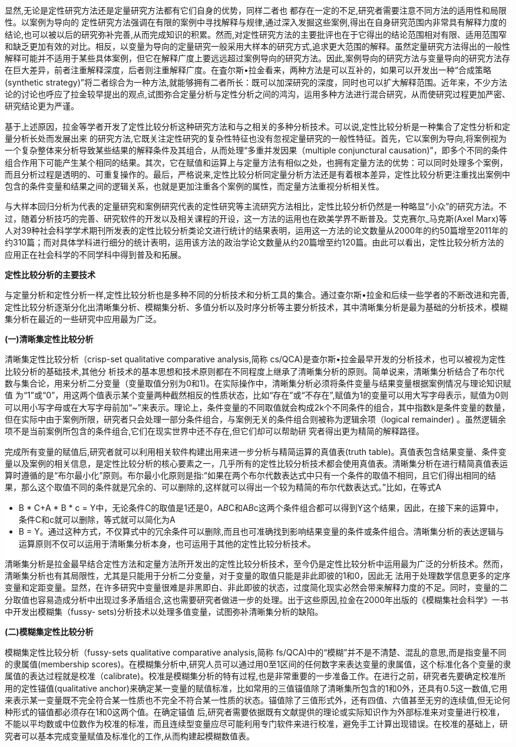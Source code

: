 显然,无论是定性研究方法还是定量研究方法都有它们自身的优势，同样二者也 都存在一定的不足,研究者需要注意不同方法的适用性和局限性。以案例为导向的
定性研究方法强调在有限的案例中寻找解释与规律,通过深入发掘这些案例,得出在自身研究范围内非常具有解释力度的结论,也可以被以后的研究弥补完善,从而完成知识的积累。然而,对定性研究方法的主要批评也在于它得出的结论范围相对有限、适用范围窄和缺乏更加有效的对比。相反，以变量为导向的定量研究一般采用大样本的研究方式,追求更大范围的解释。虽然定量研究方法得出的一般性解释可能并不适用于某些具体案例，但它在解释广度上要远远超过案例导向的研究方法。因此,案例导向的研究方法与变量导向的研究方法存在巨大差异，前者注重解释深度，后者则注重解释广度。在査尔斯•拉金看来，两种方法是可以互补的，如果可以开发出一种“合成策略(synthetic
strategy)”将二者综合为一种方法,就能够拥有二者所长：既可以加深研究的深度，同时也可以扩大解释范围。近年来，不少方法论的讨论也呼应了拉金较早提出的观点,试图弥合定量分析与定性分析之间的鸿沟，运用多种方法进行混合研究，从而使研究过程更加严密、研究结论更为严谨。  

基于上述原因，拉金等学者开发了定性比较分析这种研究方法和与之相关的多种分析技术。可以说,定性比较分析是一种集合了定性分析和定量分析长处而发展出来
的研究方法,它既关注定性研究的复杂性特征也没有忽视定量研究的一般性特征。首先，它以案例为导向,将案例视为一个复杂整体来分析导致某些结果的解释条件及其组合，从而处理“多重并发因果（multiple
conjunctural
causation)”，即多个不同的条件组合作用下可能产生某个相同的结果。其次，它在赋值和运算上与定量方法有相似之处，也拥有定量方法的优势：可以同时处理多个案例，而且分析过程是透明的、可重复操作的。最后，严格说来,定性比较分析同定量分析方法还是有着根本差异，定性比较分析更注重找出案例中包含的条件变量和结果之间的逻辑关系，也就是更加注重各个案例的属性，而定量方法重视分析相关性。  

与大样本回归分析为代表的定量研究和案例研究代表的定性研究等主流研究方法相比，定性比较分析仍然是一种略显“小众”的研究方法。不过，随着分析技巧的完善、研究软件的开发以及相关课程的开设，这一方法的运用也在欧美学界不断普及。艾克赛尔_马克斯(Axel
Marx)等人对39种社会科学学术期刊所发表的定性比较分析类论文进行统计的结果表明，运用这一方法的论文数量从2000年的约50篇增至2011年的约310篇；而对具体学科进行细分的统计表明，运用该方法的政治学论文数量从约20篇增至约120篇。由此可以看出，定性比较分析方法的应用正在社会科学的不同学科中得到普及和拓展。

 **定性比较分析的主要技术**

与定量分析和定性分析一样,定性比较分析也是多种不同的分析技术和分析工具的集合。通过查尔斯•拉金和后续一些学者的不断改进和完善,定性比较分析逐渐分化出清晰集分析、模糊集分析、多值分析以及时序分析等主要分析技术，其中清晰集分析是最为基础的分析技术，模糊集分析在最近的一些研究中应用最为广泛。

 **(一)清晰集定性比较分析**

清晰集定性比较分析（crisp-set qualitative comparative analysis,简称
cs/QCA)是查尔斯•拉金最早开发的分析技术，也可以被视为定性比较分析的基础技术,其他分
析技术的基本思想和技术原则都在不同程度上继承了清晰集分析的原则。简单说来，清晰集分析结合了布尔代数与集合论，用来分析二分变量（变量取值分别为0和1)。在实际操作中，清晰集分析必须将条件变量与结果变量根据案例情况与理论知识赋值
为“1”或“0”，用这两个值表示某个变量两种截然相反的性质状态，比如“存在”或“不存在”,赋值为1的变量可以用大写字母表示，赋值为0则可以用小写字母或在大写字母前加“~”来表示。理论上，条件变量的不同取值就会构成2k个不同条件的组合，其中指数k是条件变量的数量，但在实际中由于案例所限，研究者只会处理一部分条件组合，与案例无关的条件组合则被称为逻辑余项（logical
remainder) 。虽然逻辑余项不是当前案例所包含的条件组合,它们在现实世界中还不存在,但它们却可以帮助研 究者得出更为精简的解释路径。  

完成所有变量的赋值后,研究者就可以利用相关软件构建出用来进一步分析与精简运算的真值表(truth
table)。真值表包含结果变量、条件变量以及案例的相关信息，是定性比较分析的核心要素之一，几乎所有的定性比较分析技术都会使用真值表。清晰集分析在进行精简真值表运算时遵循的是“布尔最小化”原则。布尔最小化原则是指:“如果在两个布尔代数表达式中只有一个条件的取值不相同，且它们得出相同的结果，那么这个取值不同的条件就是冗余的、可以删除的,这样就可以得出一个较为精简的布尔代数表达式。”比如，在等式A
* B * C+A * B * c =
Y中，无论条件C的取值是1还是0，A*B*C和A*B*c这两个条件组合都可以得到Y这个结果，因此，在接下来的运算中，条件C和c就可以删除，等式就可以简化为A
* B =
Y。通过这种方式，不仅算式中的冗余条件可以删除,而且也可准确找到影响结果变量的条件或条件组合。清晰集分析的表达逻辑与运算原则不仅可以运用于清晰集分析本身，也可运用于其他的定性比较分析技术。

清晰集分析是拉金最早结合定性方法和定量方法所开发出的定性比较分析技术，至今仍是定性比较分析中运用最为广泛的分析技术。然而，清晰集分析也有其局限性，尤其是只能用于分析二分变量，对于变量的取值只能是非此即彼的1和0，因此无
法用于处理数学信息更多的定序变量和定距变量。显然，在许多研究中变量很难是非黑即白、非此即彼的状态，过度简化现实必然会带来解释力度的不足。同时，变量的二分取值也容易造成分析中出现过多矛盾组合,这也需要研究者做进一步的处理。出于这些原因,拉金在2000年出版的《模糊集社会科学》一书中开发出模糊集（fussy-
sets)分析技术以处理多值变量，试图弥补清晰集分析的缺陷。

 **(二)模糊集定性比较分析**

模糊集定性比较分析（fussy-sets qualitative comparative analysis,简称
fs/QCA)中的“模糊”并不是不清楚、混乱的意思,而是指变量不同的隶属值(membership
scores)。在模糊集分析中,研究人员可以通过用0至1区间的任何数字来表达变量的隶属值，这个标准化各个变量的隶属值的表达过程就是校准（calibrate)。校准是模糊集分析的特有过程,也是非常重要的一步准备工作。在进行之前，研究者先要确定校准所用的定性锚值(qualitative
anchor)来确定某一变量的赋值标准，比如常用的三值锚值除了清晰集所包含的1和0外，还具有0.5这一数值,它用来表示某一变量既不完全符合某一性质也不完全不符合某一性质的状态。锚值除了三值形式外，还有四值、六值甚至无穷的连续值,但无论何种形式的锚值都必须存在1和0这两个值。在确定锚值
后,研究者需要依据既有文献提供的理论或实际知识作为外部标准来对变量进行校准，不能以平均数或中位数作为校准的标准，而且连续型变量应尽可能利用专门软件来进行校准，避免手工计算出现错误。在校准的基础上，研究者可以基本完成变量赋值及标准化的工作,从而构建起模糊数值表。  
